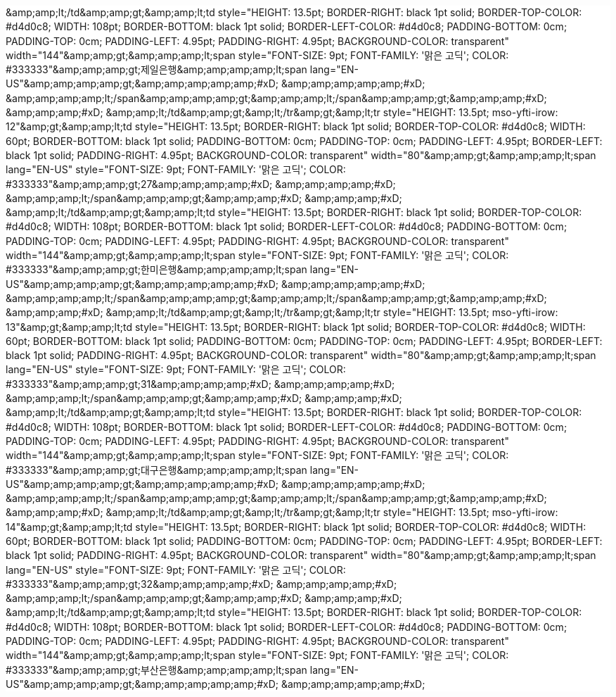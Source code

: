 &amp;amp;amp;lt;/td&amp;amp;amp;gt;&amp;amp;amp;lt;td style="HEIGHT: 13.5pt; BORDER-RIGHT: black 1pt solid; BORDER-TOP-COLOR: #d4d0c8; WIDTH: 108pt; BORDER-BOTTOM: black 1pt solid; BORDER-LEFT-COLOR: #d4d0c8; PADDING-BOTTOM: 0cm; PADDING-TOP: 0cm; PADDING-LEFT: 4.95pt; PADDING-RIGHT: 4.95pt; BACKGROUND-COLOR: transparent" width="144"&amp;amp;amp;gt;&amp;amp;amp;amp;lt;span style="FONT-SIZE: 9pt; FONT-FAMILY: '맑은 고딕'; COLOR: #333333"&amp;amp;amp;amp;gt;제일은행&amp;amp;amp;amp;amp;lt;span lang="EN-US"&amp;amp;amp;amp;amp;gt;&amp;amp;amp;amp;amp;amp;#xD;
&amp;amp;amp;amp;amp;amp;#xD;
&amp;amp;amp;amp;amp;lt;/span&amp;amp;amp;amp;amp;gt;&amp;amp;amp;amp;lt;/span&amp;amp;amp;amp;gt;&amp;amp;amp;amp;#xD;
&amp;amp;amp;amp;#xD;
&amp;amp;amp;lt;/td&amp;amp;amp;gt;&amp;amp;lt;/tr&amp;amp;gt;&amp;amp;lt;tr style="HEIGHT: 13.5pt; mso-yfti-irow: 12"&amp;amp;gt;&amp;amp;amp;lt;td style="HEIGHT: 13.5pt; BORDER-RIGHT: black 1pt solid; BORDER-TOP-COLOR: #d4d0c8; WIDTH: 60pt; BORDER-BOTTOM: black 1pt solid; PADDING-BOTTOM: 0cm; PADDING-TOP: 0cm; PADDING-LEFT: 4.95pt; BORDER-LEFT: black 1pt solid; PADDING-RIGHT: 4.95pt; BACKGROUND-COLOR: transparent" width="80"&amp;amp;amp;gt;&amp;amp;amp;amp;lt;span lang="EN-US" style="FONT-SIZE: 9pt; FONT-FAMILY: '맑은 고딕'; COLOR: #333333"&amp;amp;amp;amp;gt;27&amp;amp;amp;amp;amp;#xD;
&amp;amp;amp;amp;amp;#xD;
&amp;amp;amp;amp;lt;/span&amp;amp;amp;amp;gt;&amp;amp;amp;amp;#xD;
&amp;amp;amp;amp;#xD;
&amp;amp;amp;lt;/td&amp;amp;amp;gt;&amp;amp;amp;lt;td style="HEIGHT: 13.5pt; BORDER-RIGHT: black 1pt solid; BORDER-TOP-COLOR: #d4d0c8; WIDTH: 108pt; BORDER-BOTTOM: black 1pt solid; BORDER-LEFT-COLOR: #d4d0c8; PADDING-BOTTOM: 0cm; PADDING-TOP: 0cm; PADDING-LEFT: 4.95pt; PADDING-RIGHT: 4.95pt; BACKGROUND-COLOR: transparent" width="144"&amp;amp;amp;gt;&amp;amp;amp;amp;lt;span style="FONT-SIZE: 9pt; FONT-FAMILY: '맑은 고딕'; COLOR: #333333"&amp;amp;amp;amp;gt;한미은행&amp;amp;amp;amp;amp;lt;span lang="EN-US"&amp;amp;amp;amp;amp;gt;&amp;amp;amp;amp;amp;amp;#xD;
&amp;amp;amp;amp;amp;amp;#xD;
&amp;amp;amp;amp;amp;lt;/span&amp;amp;amp;amp;amp;gt;&amp;amp;amp;amp;lt;/span&amp;amp;amp;amp;gt;&amp;amp;amp;amp;#xD;
&amp;amp;amp;amp;#xD;
&amp;amp;amp;lt;/td&amp;amp;amp;gt;&amp;amp;lt;/tr&amp;amp;gt;&amp;amp;lt;tr style="HEIGHT: 13.5pt; mso-yfti-irow: 13"&amp;amp;gt;&amp;amp;amp;lt;td style="HEIGHT: 13.5pt; BORDER-RIGHT: black 1pt solid; BORDER-TOP-COLOR: #d4d0c8; WIDTH: 60pt; BORDER-BOTTOM: black 1pt solid; PADDING-BOTTOM: 0cm; PADDING-TOP: 0cm; PADDING-LEFT: 4.95pt; BORDER-LEFT: black 1pt solid; PADDING-RIGHT: 4.95pt; BACKGROUND-COLOR: transparent" width="80"&amp;amp;amp;gt;&amp;amp;amp;amp;lt;span lang="EN-US" style="FONT-SIZE: 9pt; FONT-FAMILY: '맑은 고딕'; COLOR: #333333"&amp;amp;amp;amp;gt;31&amp;amp;amp;amp;amp;#xD;
&amp;amp;amp;amp;amp;#xD;
&amp;amp;amp;amp;lt;/span&amp;amp;amp;amp;gt;&amp;amp;amp;amp;#xD;
&amp;amp;amp;amp;#xD;
&amp;amp;amp;lt;/td&amp;amp;amp;gt;&amp;amp;amp;lt;td style="HEIGHT: 13.5pt; BORDER-RIGHT: black 1pt solid; BORDER-TOP-COLOR: #d4d0c8; WIDTH: 108pt; BORDER-BOTTOM: black 1pt solid; BORDER-LEFT-COLOR: #d4d0c8; PADDING-BOTTOM: 0cm; PADDING-TOP: 0cm; PADDING-LEFT: 4.95pt; PADDING-RIGHT: 4.95pt; BACKGROUND-COLOR: transparent" width="144"&amp;amp;amp;gt;&amp;amp;amp;amp;lt;span style="FONT-SIZE: 9pt; FONT-FAMILY: '맑은 고딕'; COLOR: #333333"&amp;amp;amp;amp;gt;대구은행&amp;amp;amp;amp;amp;lt;span lang="EN-US"&amp;amp;amp;amp;amp;gt;&amp;amp;amp;amp;amp;amp;#xD;
&amp;amp;amp;amp;amp;amp;#xD;
&amp;amp;amp;amp;amp;lt;/span&amp;amp;amp;amp;amp;gt;&amp;amp;amp;amp;lt;/span&amp;amp;amp;amp;gt;&amp;amp;amp;amp;#xD;
&amp;amp;amp;amp;#xD;
&amp;amp;amp;lt;/td&amp;amp;amp;gt;&amp;amp;lt;/tr&amp;amp;gt;&amp;amp;lt;tr style="HEIGHT: 13.5pt; mso-yfti-irow: 14"&amp;amp;gt;&amp;amp;amp;lt;td style="HEIGHT: 13.5pt; BORDER-RIGHT: black 1pt solid; BORDER-TOP-COLOR: #d4d0c8; WIDTH: 60pt; BORDER-BOTTOM: black 1pt solid; PADDING-BOTTOM: 0cm; PADDING-TOP: 0cm; PADDING-LEFT: 4.95pt; BORDER-LEFT: black 1pt solid; PADDING-RIGHT: 4.95pt; BACKGROUND-COLOR: transparent" width="80"&amp;amp;amp;gt;&amp;amp;amp;amp;lt;span lang="EN-US" style="FONT-SIZE: 9pt; FONT-FAMILY: '맑은 고딕'; COLOR: #333333"&amp;amp;amp;amp;gt;32&amp;amp;amp;amp;amp;#xD;
&amp;amp;amp;amp;amp;#xD;
&amp;amp;amp;amp;lt;/span&amp;amp;amp;amp;gt;&amp;amp;amp;amp;#xD;
&amp;amp;amp;amp;#xD;
&amp;amp;amp;lt;/td&amp;amp;amp;gt;&amp;amp;amp;lt;td style="HEIGHT: 13.5pt; BORDER-RIGHT: black 1pt solid; BORDER-TOP-COLOR: #d4d0c8; WIDTH: 108pt; BORDER-BOTTOM: black 1pt solid; BORDER-LEFT-COLOR: #d4d0c8; PADDING-BOTTOM: 0cm; PADDING-TOP: 0cm; PADDING-LEFT: 4.95pt; PADDING-RIGHT: 4.95pt; BACKGROUND-COLOR: transparent" width="144"&amp;amp;amp;gt;&amp;amp;amp;amp;lt;span style="FONT-SIZE: 9pt; FONT-FAMILY: '맑은 고딕'; COLOR: #333333"&amp;amp;amp;amp;gt;부산은행&amp;amp;amp;amp;amp;lt;span lang="EN-US"&amp;amp;amp;amp;amp;gt;&amp;amp;amp;amp;amp;amp;#xD;
&amp;amp;amp;amp;amp;amp;#xD;